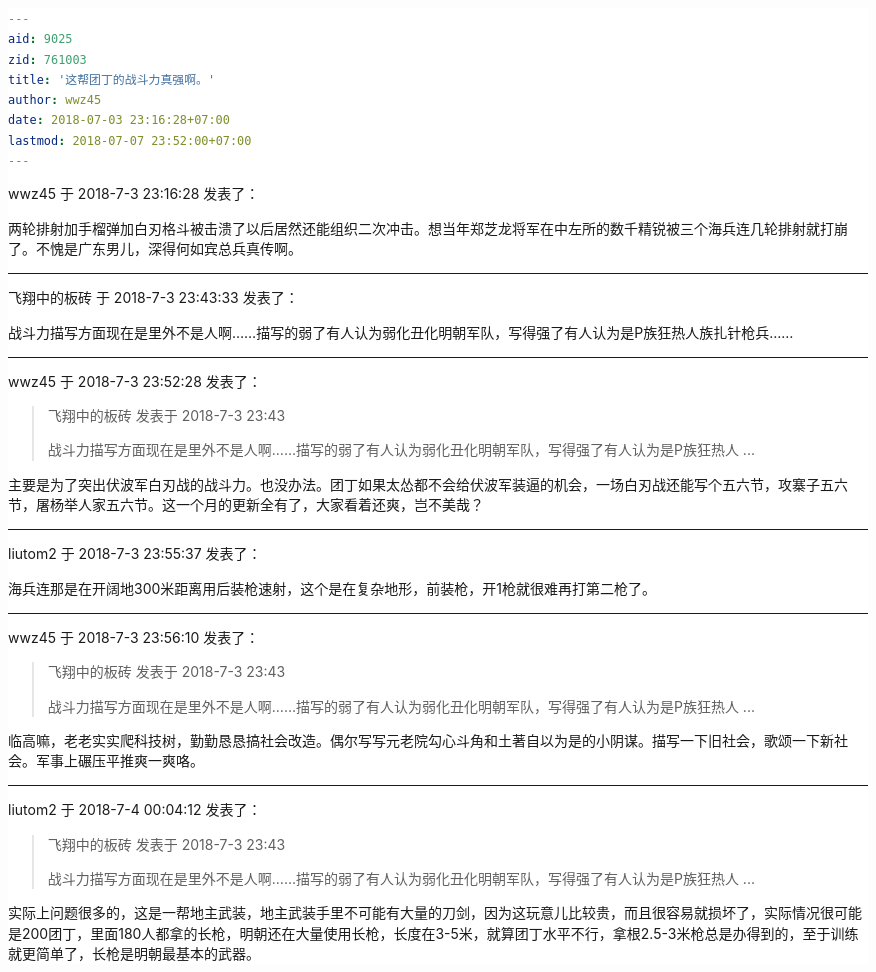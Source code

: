 ```yaml
---
aid: 9025
zid: 761003
title: '这帮团丁的战斗力真强啊。'
author: wwz45
date: 2018-07-03 23:16:28+07:00
lastmod: 2018-07-07 23:52:00+07:00
---
```


wwz45 于 2018-7-3 23:16:28 发表了：

两轮排射加手榴弹加白刃格斗被击溃了以后居然还能组织二次冲击。想当年郑芝龙将军在中左所的数千精锐被三个海兵连几轮排射就打崩了。不愧是广东男儿，深得何如宾总兵真传啊。

---------

飞翔中的板砖 于 2018-7-3 23:43:33 发表了：

战斗力描写方面现在是里外不是人啊……描写的弱了有人认为弱化丑化明朝军队，写得强了有人认为是P族狂热人族扎针枪兵……

---------

wwz45 于 2018-7-3 23:52:28 发表了：

> 飞翔中的板砖 发表于 2018-7-3 23:43
> 
> 战斗力描写方面现在是里外不是人啊……描写的弱了有人认为弱化丑化明朝军队，写得强了有人认为是P族狂热人 ...



主要是为了突出伏波军白刃战的战斗力。也没办法。团丁如果太怂都不会给伏波军装逼的机会，一场白刃战还能写个五六节，攻寨子五六节，屠杨举人家五六节。这一个月的更新全有了，大家看着还爽，岂不美哉？

---------

liutom2 于 2018-7-3 23:55:37 发表了：

海兵连那是在开阔地300米距离用后装枪速射，这个是在复杂地形，前装枪，开1枪就很难再打第二枪了。

---------

wwz45 于 2018-7-3 23:56:10 发表了：

> 飞翔中的板砖 发表于 2018-7-3 23:43
> 
> 战斗力描写方面现在是里外不是人啊……描写的弱了有人认为弱化丑化明朝军队，写得强了有人认为是P族狂热人 ...



临高嘛，老老实实爬科技树，勤勤恳恳搞社会改造。偶尔写写元老院勾心斗角和土著自以为是的小阴谋。描写一下旧社会，歌颂一下新社会。军事上碾压平推爽一爽咯。

---------

liutom2 于 2018-7-4 00:04:12 发表了：

> 飞翔中的板砖 发表于 2018-7-3 23:43
> 
> 战斗力描写方面现在是里外不是人啊……描写的弱了有人认为弱化丑化明朝军队，写得强了有人认为是P族狂热人 ...



实际上问题很多的，这是一帮地主武装，地主武装手里不可能有大量的刀剑，因为这玩意儿比较贵，而且很容易就损坏了，实际情况很可能是200团丁，里面180人都拿的长枪，明朝还在大量使用长枪，长度在3-5米，就算团丁水平不行，拿根2.5-3米枪总是办得到的，至于训练就更简单了，长枪是明朝最基本的武器。
